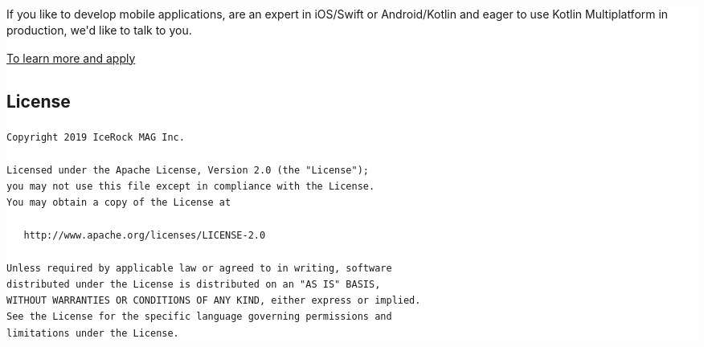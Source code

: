 If you like to develop mobile applications, are an expert in iOS/Swift or Android/Kotlin and eager to use Kotlin Multiplatform in production, we'd like to talk to you.

[To learn more and apply](https://career.habr.com/companies/icerockdev)

## License
        
    Copyright 2019 IceRock MAG Inc.
    
    Licensed under the Apache License, Version 2.0 (the "License");
    you may not use this file except in compliance with the License.
    You may obtain a copy of the License at
    
       http://www.apache.org/licenses/LICENSE-2.0
    
    Unless required by applicable law or agreed to in writing, software
    distributed under the License is distributed on an "AS IS" BASIS,
    WITHOUT WARRANTIES OR CONDITIONS OF ANY KIND, either express or implied.
    See the License for the specific language governing permissions and
    limitations under the License.


[badge-android]: http://img.shields.io/badge/platform-android-6EDB8D.svg?style=flat
[badge-ios]: http://img.shields.io/badge/platform-ios-CDCDCD.svg?style=flat
[badge-js]: http://img.shields.io/badge/platform-js-F8DB5D.svg?style=flat
[badge-jvm]: http://img.shields.io/badge/platform-jvm-DB413D.svg?style=flat
[badge-linux]: http://img.shields.io/badge/platform-linux-2D3F6C.svg?style=flat
[badge-windows]: http://img.shields.io/badge/platform-windows-4D76CD.svg?style=flat
[badge-mac]: http://img.shields.io/badge/platform-macos-111111.svg?style=flat
[badge-watchos]: http://img.shields.io/badge/platform-watchos-C0C0C0.svg?style=flat
[badge-tvos]: http://img.shields.io/badge/platform-tvos-808080.svg?style=flat
[badge-wasm]: https://img.shields.io/badge/platform-wasm-624FE8.svg?style=flat
[badge-nodejs]: https://img.shields.io/badge/platform-nodejs-68a063.svg?style=flat
